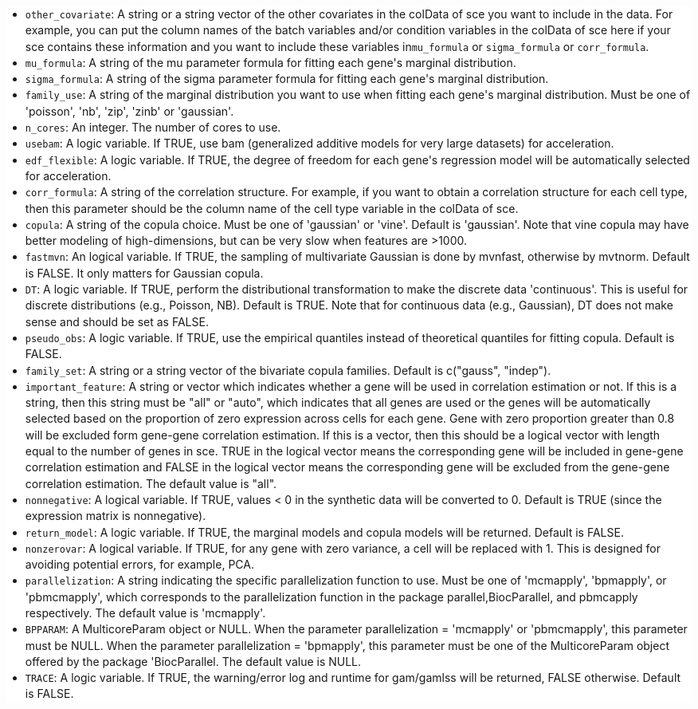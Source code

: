 - `other_covariate`: A string or a string vector of the other covariates in the colData of sce you want to include in the data. For example, you can put the column names of the batch variables and/or condition variables in the colData of sce here if your sce contains these information and you want to include these variables in`mu_formula` or `sigma_formula` or `corr_formula`.
- `mu_formula`: A string of the mu parameter formula for fitting each gene's marginal distribution.
- `sigma_formula`: A string of the sigma parameter formula for fitting each gene's marginal distribution.
- `family_use`: A string of the marginal distribution you want to use when fitting each gene's marginal distribution. Must be one of 'poisson', 'nb', 'zip', 'zinb' or 'gaussian'.
- `n_cores`: An integer. The number of cores to use.
- `usebam`: A logic variable. If TRUE, use bam (generalized additive models for very large datasets) for acceleration.
- `edf_flexible`: A logic variable. If TRUE, the degree of freedom for each gene's regression model will be automatically selected for acceleration.
- `corr_formula`: A string of the correlation structure. For example, if you want to obtain a correlation structure for each cell type, then this parameter should be the column name of the cell type variable in the colData of sce.
- `copula`: A string of the copula choice. Must be one of 'gaussian' or 'vine'. Default is 'gaussian'. Note that vine copula may have better modeling of high-dimensions, but can be very slow when features are >1000.
- `fastmvn`: An logical variable. If TRUE, the sampling of multivariate Gaussian is done by mvnfast, otherwise by mvtnorm. Default is FALSE. It only matters for Gaussian copula.
- `DT`: A logic variable. If TRUE, perform the distributional transformation to make the discrete data 'continuous'. This is useful for discrete distributions (e.g., Poisson, NB). Default is TRUE. Note that for continuous data (e.g., Gaussian), DT does not make sense and should be set as FALSE.
- `pseudo_obs`: A logic variable. If TRUE, use the empirical quantiles instead of theoretical quantiles for fitting copula. Default is FALSE.
- `family_set`: A string or a string vector of the bivariate copula families. Default is c("gauss", "indep").
- `important_feature`: A string or vector which indicates whether a gene will be used in correlation estimation or not. If this is a string, then this string must be "all" or "auto", which indicates that all genes are used or the genes will be automatically selected based on the proportion of zero expression across cells for each gene. Gene with zero proportion greater than 0.8 will be excluded form gene-gene correlation estimation. If this is a vector, then this should be a logical vector with length equal to the number of genes in sce. TRUE in the logical vector means the corresponding gene will be included in gene-gene correlation estimation and FALSE in the logical vector means the corresponding gene will be excluded from the gene-gene correlation estimation. The default value is "all".
- `nonnegative`: A logical variable. If TRUE, values < 0 in the synthetic data will be converted to 0. Default is TRUE (since the expression matrix is nonnegative).
- `return_model`: A logic variable. If TRUE, the marginal models and copula models will be returned. Default is FALSE.
- `nonzerovar`: A logical variable. If TRUE, for any gene with zero variance, a cell will be replaced with 1. This is designed for avoiding potential errors, for example, PCA.
- `parallelization`: A string indicating the specific parallelization function to use. Must be one of 'mcmapply', 'bpmapply', or 'pbmcmapply', which corresponds to the parallelization function in the package parallel,BiocParallel, and pbmcapply respectively. The default value is 'mcmapply'.
- `BPPARAM`: A MulticoreParam object or NULL. When the parameter parallelization = 'mcmapply' or 'pbmcmapply', this parameter must be NULL. When the parameter parallelization = 'bpmapply', this parameter must be one of the MulticoreParam object offered by the package 'BiocParallel. The default value is NULL.
- `TRACE`: A logic variable. If TRUE, the warning/error log and runtime for gam/gamlss will be returned, FALSE otherwise. Default is FALSE.
